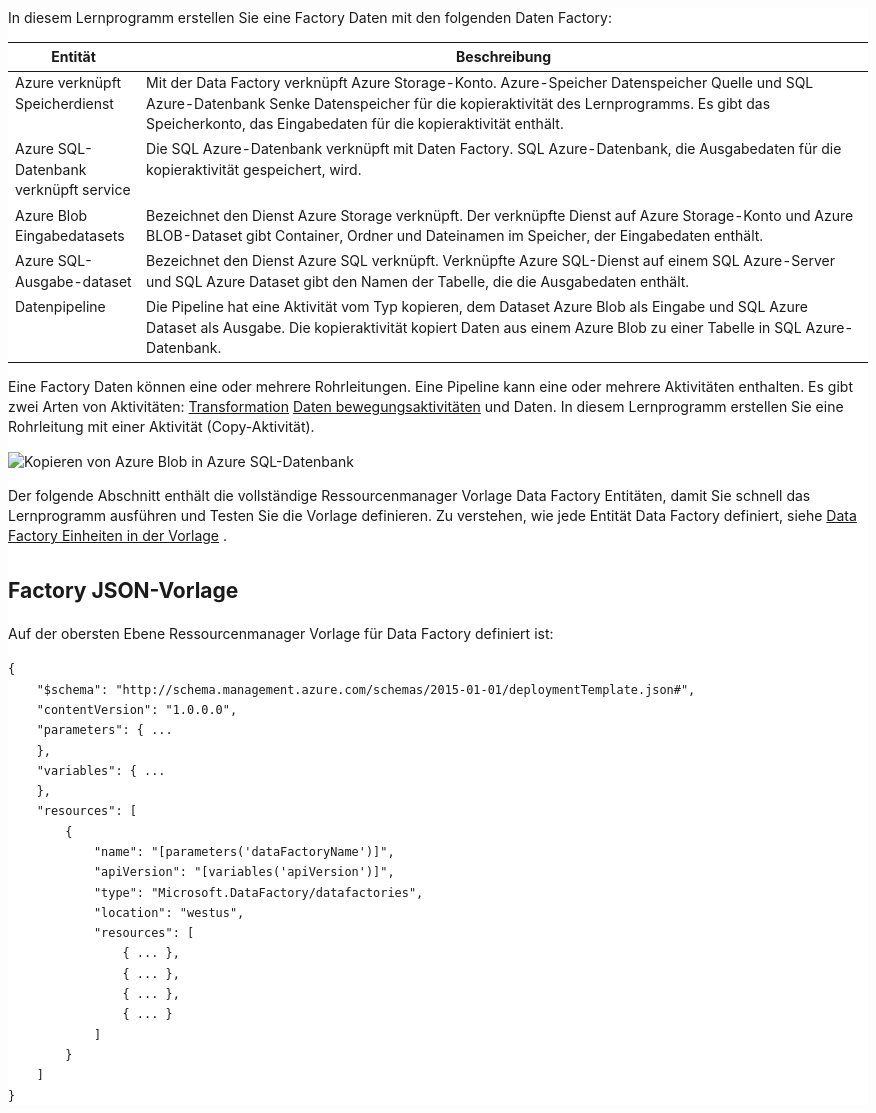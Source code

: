 In diesem Lernprogramm erstellen Sie eine Factory Daten mit den folgenden Daten Factory:

Entität | Beschreibung  
------ | ----------- 
Azure verknüpft Speicherdienst | Mit der Data Factory verknüpft Azure Storage-Konto. Azure-Speicher Datenspeicher Quelle und SQL Azure-Datenbank Senke Datenspeicher für die kopieraktivität des Lernprogramms. Es gibt das Speicherkonto, das Eingabedaten für die kopieraktivität enthält. 
Azure SQL-Datenbank verknüpft service| Die SQL Azure-Datenbank verknüpft mit Daten Factory. SQL Azure-Datenbank, die Ausgabedaten für die kopieraktivität gespeichert, wird. 
Azure Blob Eingabedatasets | Bezeichnet den Dienst Azure Storage verknüpft. Der verknüpfte Dienst auf Azure Storage-Konto und Azure BLOB-Dataset gibt Container, Ordner und Dateinamen im Speicher, der Eingabedaten enthält. 
Azure SQL-Ausgabe-dataset | Bezeichnet den Dienst Azure SQL verknüpft. Verknüpfte Azure SQL-Dienst auf einem SQL Azure-Server und SQL Azure Dataset gibt den Namen der Tabelle, die die Ausgabedaten enthält. 
Datenpipeline | Die Pipeline hat eine Aktivität vom Typ kopieren, dem Dataset Azure Blob als Eingabe und SQL Azure Dataset als Ausgabe. Die kopieraktivität kopiert Daten aus einem Azure Blob zu einer Tabelle in SQL Azure-Datenbank.  

Eine Factory Daten können eine oder mehrere Rohrleitungen. Eine Pipeline kann eine oder mehrere Aktivitäten enthalten. Es gibt zwei Arten von Aktivitäten: [Transformation](data-factory-data-transformation-activities.md) [Daten bewegungsaktivitäten](data-factory-data-movement-activities.md) und Daten. In diesem Lernprogramm erstellen Sie eine Rohrleitung mit einer Aktivität (Copy-Aktivität).

![Kopieren von Azure Blob in Azure SQL-Datenbank](media/data-factory-copy-activity-tutorial-using-azure-resource-manager-template/CopyBlob2SqlDiagram.png) 

Der folgende Abschnitt enthält die vollständige Ressourcenmanager Vorlage Data Factory Entitäten, damit Sie schnell das Lernprogramm ausführen und Testen Sie die Vorlage definieren. Zu verstehen, wie jede Entität Data Factory definiert, siehe [Data Factory Einheiten in der Vorlage](#data-factory-entities-in-the-template) .

## <a name="data-factory-json-template"></a>Factory JSON-Vorlage
Auf der obersten Ebene Ressourcenmanager Vorlage für Data Factory definiert ist: 

    {
        "$schema": "http://schema.management.azure.com/schemas/2015-01-01/deploymentTemplate.json#",
        "contentVersion": "1.0.0.0",
        "parameters": { ...
        },
        "variables": { ...
        },
        "resources": [
            {
                "name": "[parameters('dataFactoryName')]",
                "apiVersion": "[variables('apiVersion')]",
                "type": "Microsoft.DataFactory/datafactories",
                "location": "westus",
                "resources": [
                    { ... },
                    { ... },
                    { ... },
                    { ... }
                ]
            }
        ]
    }
